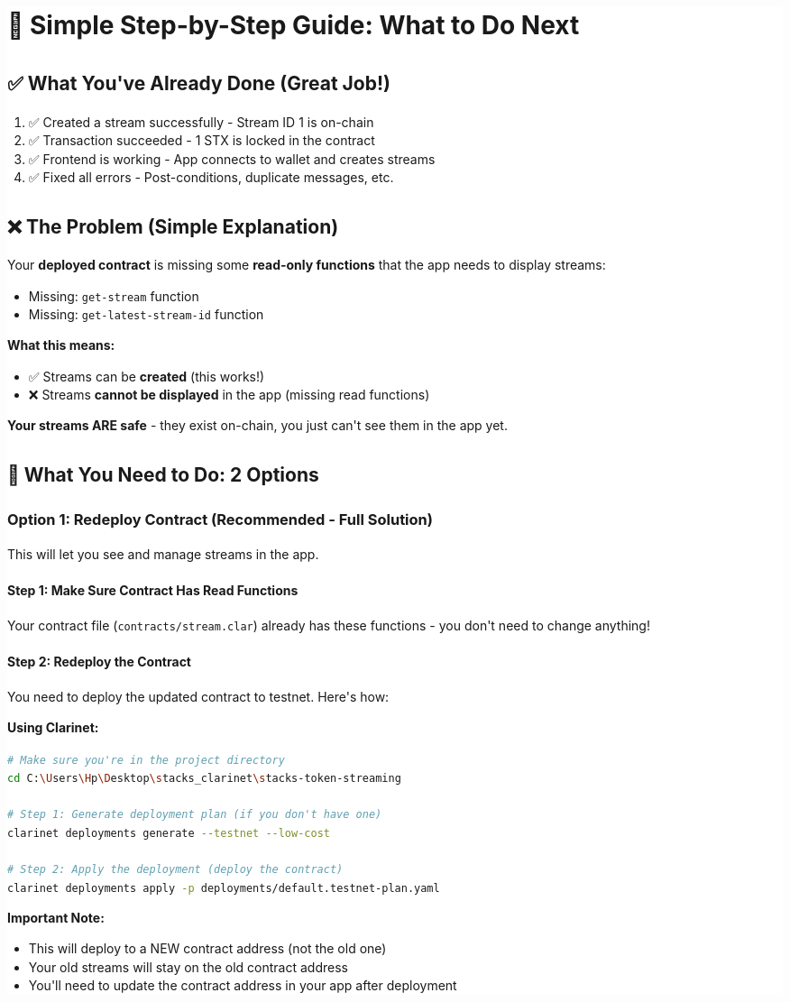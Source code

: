 # 🎯 Simple Step-by-Step Guide: What to Do Next

## ✅ What You've Already Done (Great Job!)

1. ✅ Created a stream successfully - Stream ID 1 is on-chain
2. ✅ Transaction succeeded - 1 STX is locked in the contract
3. ✅ Frontend is working - App connects to wallet and creates streams
4. ✅ Fixed all errors - Post-conditions, duplicate messages, etc.

## ❌ The Problem (Simple Explanation)

Your **deployed contract** is missing some **read-only functions** that the app needs to display streams:
- Missing: `get-stream` function
- Missing: `get-latest-stream-id` function

**What this means:**
- ✅ Streams can be **created** (this works!)
- ❌ Streams **cannot be displayed** in the app (missing read functions)

**Your streams ARE safe** - they exist on-chain, you just can't see them in the app yet.

## 🎯 What You Need to Do: 2 Options

### Option 1: Redeploy Contract (Recommended - Full Solution)

This will let you see and manage streams in the app.

#### Step 1: Make Sure Contract Has Read Functions
Your contract file (`contracts/stream.clar`) already has these functions - you don't need to change anything!

#### Step 2: Redeploy the Contract
You need to deploy the updated contract to testnet. Here's how:

**Using Clarinet:**
```bash
# Make sure you're in the project directory
cd C:\Users\Hp\Desktop\stacks_clarinet\stacks-token-streaming

# Step 1: Generate deployment plan (if you don't have one)
clarinet deployments generate --testnet --low-cost

# Step 2: Apply the deployment (deploy the contract)
clarinet deployments apply -p deployments/default.testnet-plan.yaml
```

**Important Note:** 
- This will deploy to a NEW contract address (not the old one)
- Your old streams will stay on the old contract address
- You'll need to update the contract address in your app after deployment

